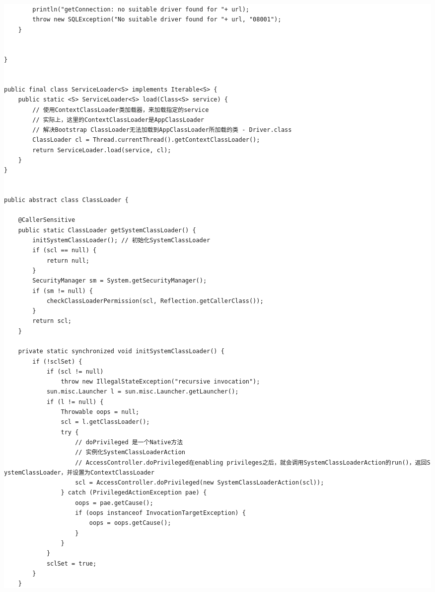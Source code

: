 	        println("getConnection: no suitable driver found for "+ url);
	        throw new SQLException("No suitable driver found for "+ url, "08001");
	    }


	}
	
#
	public final class ServiceLoader<S> implements Iterable<S> {
		public static <S> ServiceLoader<S> load(Class<S> service) {
			// 使用ContextClassLoader类加载器，来加载指定的service
			// 实际上，这里的ContextClassLoader是AppClassLoader
			// 解决Bootstrap ClassLoader无法加载到AppClassLoader所加载的类 - Driver.class
	        ClassLoader cl = Thread.currentThread().getContextClassLoader();
	        return ServiceLoader.load(service, cl);
	    }
	}


#
	public abstract class ClassLoader {

		@CallerSensitive
	    public static ClassLoader getSystemClassLoader() {
	        initSystemClassLoader(); // 初始化SystemClassLoader
	        if (scl == null) {
	            return null;
	        }
	        SecurityManager sm = System.getSecurityManager();
	        if (sm != null) {
	            checkClassLoaderPermission(scl, Reflection.getCallerClass());
	        }
	        return scl;
	    }

		private static synchronized void initSystemClassLoader() {
	        if (!sclSet) {
	            if (scl != null)
	                throw new IllegalStateException("recursive invocation");
	            sun.misc.Launcher l = sun.misc.Launcher.getLauncher();
	            if (l != null) {
	                Throwable oops = null;
	                scl = l.getClassLoader();
	                try {
						// doPrivileged 是一个Native方法
						// 实例化SystemClassLoaderAction
						// AccessController.doPrivileged在enabling privileges之后，就会调用SystemClassLoaderAction的run()，返回SystemClassLoader，并设置为ContextClassLoader
	                    scl = AccessController.doPrivileged(new SystemClassLoaderAction(scl));
	                } catch (PrivilegedActionException pae) {
	                    oops = pae.getCause();
	                    if (oops instanceof InvocationTargetException) {
	                        oops = oops.getCause();
	                    }
	                }
	            }
	            sclSet = true;
	        }
	    }
		